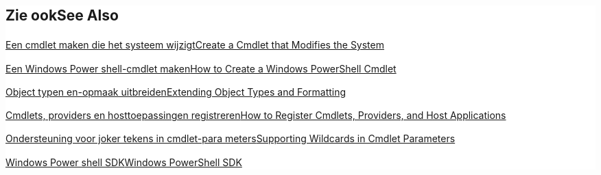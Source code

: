 ## <a name="see-also"></a><span data-ttu-id="7e5a2-184">Zie ook</span><span class="sxs-lookup"><span data-stu-id="7e5a2-184">See Also</span></span>

[<span data-ttu-id="7e5a2-185">Een cmdlet maken die het systeem wijzigt</span><span class="sxs-lookup"><span data-stu-id="7e5a2-185">Create a Cmdlet that Modifies the System</span></span>](./creating-a-cmdlet-that-modifies-the-system.md)

[<span data-ttu-id="7e5a2-186">Een Windows Power shell-cmdlet maken</span><span class="sxs-lookup"><span data-stu-id="7e5a2-186">How to Create a Windows PowerShell Cmdlet</span></span>](/powershell/scripting/developer/cmdlet/writing-a-windows-powershell-cmdlet)

<span data-ttu-id="7e5a2-187">[Object typen en-opmaak uitbreiden](/previous-versions//ms714665(v=vs.85))</span><span class="sxs-lookup"><span data-stu-id="7e5a2-187">[Extending Object Types and Formatting](/previous-versions//ms714665(v=vs.85))</span></span>

<span data-ttu-id="7e5a2-188">[Cmdlets, providers en hosttoepassingen registreren](/previous-versions//ms714644(v=vs.85))</span><span class="sxs-lookup"><span data-stu-id="7e5a2-188">[How to Register Cmdlets, Providers, and Host Applications](/previous-versions//ms714644(v=vs.85))</span></span>

[<span data-ttu-id="7e5a2-189">Ondersteuning voor joker tekens in cmdlet-para meters</span><span class="sxs-lookup"><span data-stu-id="7e5a2-189">Supporting Wildcards in Cmdlet Parameters</span></span>](./supporting-wildcard-characters-in-cmdlet-parameters.md)

[<span data-ttu-id="7e5a2-190">Windows Power shell SDK</span><span class="sxs-lookup"><span data-stu-id="7e5a2-190">Windows PowerShell SDK</span></span>](../windows-powershell-reference.md)
